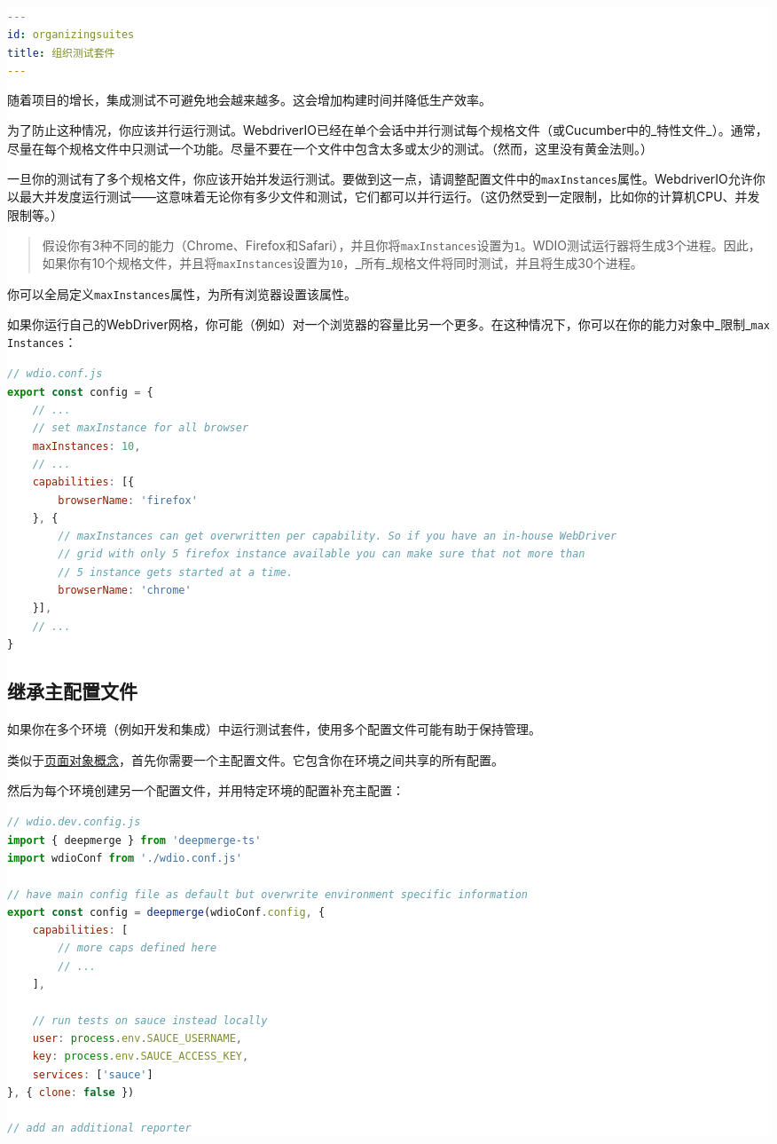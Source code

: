 ```yaml
---
id: organizingsuites
title: 组织测试套件
---
```


随着项目的增长，集成测试不可避免地会越来越多。这会增加构建时间并降低生产效率。

为了防止这种情况，你应该并行运行测试。WebdriverIO已经在单个会话中并行测试每个规格文件（或Cucumber中的_特性文件_）。通常，尽量在每个规格文件中只测试一个功能。尽量不要在一个文件中包含太多或太少的测试。（然而，这里没有黄金法则。）

一旦你的测试有了多个规格文件，你应该开始并发运行测试。要做到这一点，请调整配置文件中的`maxInstances`属性。WebdriverIO允许你以最大并发度运行测试——这意味着无论你有多少文件和测试，它们都可以并行运行。（这仍然受到一定限制，比如你的计算机CPU、并发限制等。）

> 假设你有3种不同的能力（Chrome、Firefox和Safari），并且你将`maxInstances`设置为`1`。WDIO测试运行器将生成3个进程。因此，如果你有10个规格文件，并且将`maxInstances`设置为`10`，_所有_规格文件将同时测试，并且将生成30个进程。

你可以全局定义`maxInstances`属性，为所有浏览器设置该属性。

如果你运行自己的WebDriver网格，你可能（例如）对一个浏览器的容量比另一个更多。在这种情况下，你可以在你的能力对象中_限制_`maxInstances`：

```js
// wdio.conf.js
export const config = {
    // ...
    // set maxInstance for all browser
    maxInstances: 10,
    // ...
    capabilities: [{
        browserName: 'firefox'
    }, {
        // maxInstances can get overwritten per capability. So if you have an in-house WebDriver
        // grid with only 5 firefox instance available you can make sure that not more than
        // 5 instance gets started at a time.
        browserName: 'chrome'
    }],
    // ...
}
```

## 继承主配置文件

如果你在多个环境（例如开发和集成）中运行测试套件，使用多个配置文件可能有助于保持管理。

类似于[页面对象概念](pageobjects)，首先你需要一个主配置文件。它包含你在环境之间共享的所有配置。

然后为每个环境创建另一个配置文件，并用特定环境的配置补充主配置：

```js
// wdio.dev.config.js
import { deepmerge } from 'deepmerge-ts'
import wdioConf from './wdio.conf.js'

// have main config file as default but overwrite environment specific information
export const config = deepmerge(wdioConf.config, {
    capabilities: [
        // more caps defined here
        // ...
    ],

    // run tests on sauce instead locally
    user: process.env.SAUCE_USERNAME,
    key: process.env.SAUCE_ACCESS_KEY,
    services: ['sauce']
}, { clone: false })

// add an additional reporter
```